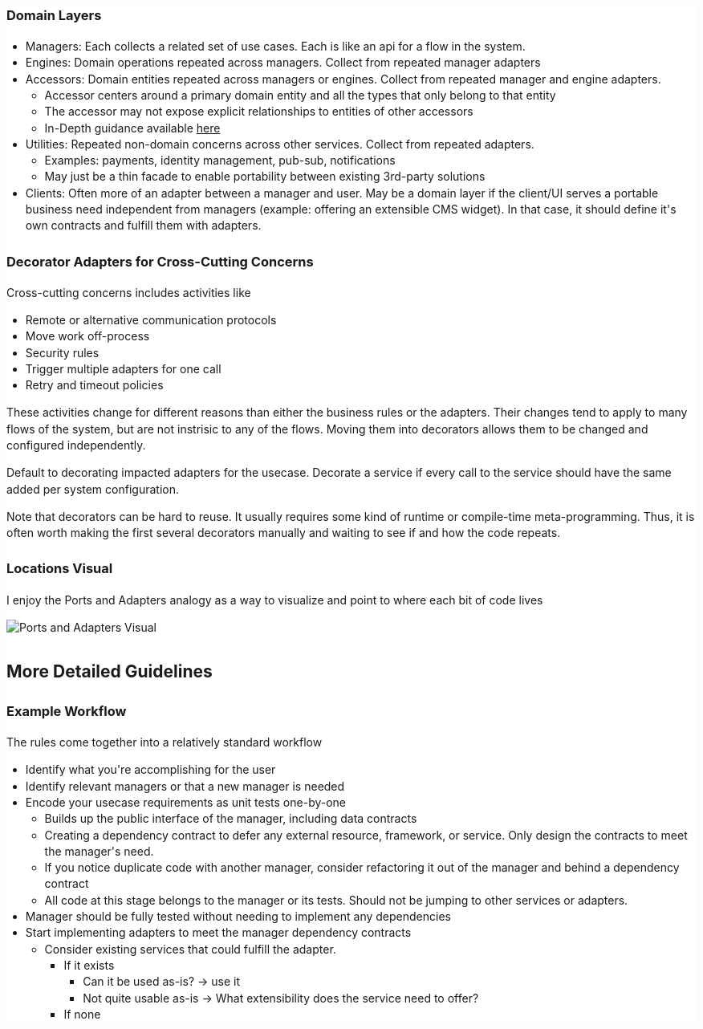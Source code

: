 ### Domain Layers
- Managers: Each collects a related set of use cases. Each is like an api for a flow in the system.
- Engines: Domain operations repeated across managers. Collect from repeated manager adapters
- Accessors: Domain entities repeated across managers or engines. Collect from repeated manager and engine adapters.
  - Accessor centers around a primary domain entity and all the types that only belong to that entity
  - The accessor may not expose explicit relationships to entities of other accessors
  - In-Depth guidance available [here](./2020-11-16-Accessors-Services-Not-Servants.md)
- Utilities: Repeated non-domain concerns across other services. Collect from repeated adapters.
  - Examples: payments, identity management, pub-sub, notifications
  - May just be a thin facade to enable portability between existing 3rd-party solutions 
- Clients: Often more of an adapter between a manager and user. May be a domain layer if the client/UI serves a portable business need independent from managers (example: offering an extensible CMS widget). In that case, it should define it's own contracts and fulfill them with adapters.  

### Decorator Adapters for Cross-Cutting Concerns
Cross-cutting concerns includes activities like
- Remote or alternative communication protocols
- Move work off-process
- Security rules
- Trigger multiple adapters for one call
- Retry and timeout policies

These activities change for different reasons than either the business rules or the adapters. Their changes tend to apply to many flows of the system, but are not instrisic to any of the flows. Moving them into decorators allows them to be changed and configured independently.

Default to decorating impacted adapters for the usecase. Decorate a service if every call to the service should have the same added per system configuration.

Note that decorators can be hard to reuse. It usually requires some kind of runtime or compile-time meta-programming. Thus, it is often worth making the first several decorators manually and waiting to see if and how the code repeats.

### Locations Visual
I enjoy the Ports and Adapters analogy as a way to visualize and point to where each bit of code lives

![Ports and Adapters Visual]()


## More Detailed Guidelines

### Example Workflow
The rules come together into a relatively standard workflow
- Identify what you're accomplishing for the user
- Identify relevant managers or that a new manager is needed
- Encode your usecase requirements as unit tests one-by-one
  - Builds up the public interface of the manager, including data contracts
  - Creating a dependency contract to defer any external resource, framework, or service. Only design the contracts to meet the manager's need.
  - If you notice duplicate code with another manager, consider refactoring it out of the manager and behind a dependency contract
  - All code at this stage belongs to the manager or its tests. Should not be jumping to other services or adapters.
- Manager should be fully tested without needing to implement any dependencies
- Start implementing adapters to meet the manager dependency contracts
  - Consider existing services that could fulfill the adapter. 
    - If it exists
      - Can it be used as-is? -> use it
      - Not quite usable as-is -> What extensibility does the service need to offer?
    - If none